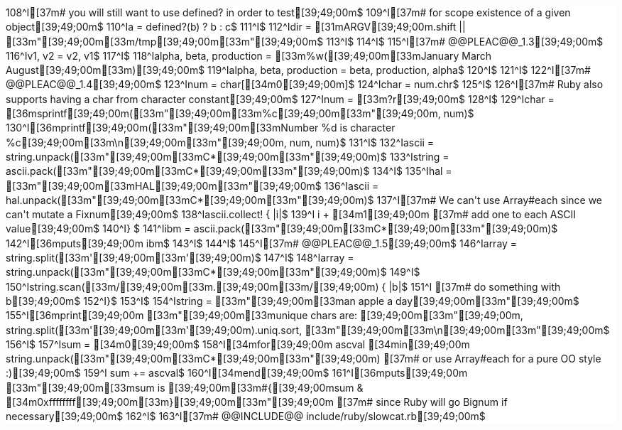    108^I[37m# you will still want to use defined? in order to test[39;49;00m$
   109^I[37m# for scope existence of a given object[39;49;00m$
   110^Ia = defined?(b) ? b : c$
   111^I$
   112^Idir = [31mARGV[39;49;00m.shift || [33m"[39;49;00m[33m/tmp[39;49;00m[33m"[39;49;00m$
   113^I$
   114^I$
   115^I[37m# @@PLEAC@@_1.3[39;49;00m$
   116^Iv1, v2 = v2, v1$
   117^I$
   118^Ialpha, beta, production = [33m%w([39;49;00m[33mJanuary March August[39;49;00m[33m)[39;49;00m$
   119^Ialpha, beta, production = beta, production, alpha$
   120^I$
   121^I$
   122^I[37m# @@PLEAC@@_1.4[39;49;00m$
   123^Inum = char[[34m0[39;49;00m]$
   124^Ichar = num.chr$
   125^I$
   126^I[37m# Ruby also supports having a char from character constant[39;49;00m$
   127^Inum = [33m?r[39;49;00m$
   128^I$
   129^Ichar = [36msprintf[39;49;00m([33m"[39;49;00m[33m%c[39;49;00m[33m"[39;49;00m, num)$
   130^I[36mprintf[39;49;00m([33m"[39;49;00m[33mNumber %d is character %c[39;49;00m[33m\n[39;49;00m[33m"[39;49;00m, num, num)$
   131^I$
   132^Iascii = string.unpack([33m"[39;49;00m[33mC*[39;49;00m[33m"[39;49;00m)$
   133^Istring = ascii.pack([33m"[39;49;00m[33mC*[39;49;00m[33m"[39;49;00m)$
   134^I$
   135^Ihal = [33m"[39;49;00m[33mHAL[39;49;00m[33m"[39;49;00m$
   136^Iascii = hal.unpack([33m"[39;49;00m[33mC*[39;49;00m[33m"[39;49;00m)$
   137^I[37m# We can't use Array#each since we can't mutate a Fixnum[39;49;00m$
   138^Iascii.collect! { |i|$
   139^I    i + [34m1[39;49;00m                         [37m# add one to each ASCII value[39;49;00m$
   140^I}                $
   141^Iibm = ascii.pack([33m"[39;49;00m[33mC*[39;49;00m[33m"[39;49;00m)$
   142^I[36mputs[39;49;00m ibm$
   143^I$
   144^I$
   145^I[37m# @@PLEAC@@_1.5[39;49;00m$
   146^Iarray = string.split([33m'[39;49;00m[33m'[39;49;00m)$
   147^I$
   148^Iarray = string.unpack([33m"[39;49;00m[33mC*[39;49;00m[33m"[39;49;00m)$
   149^I$
   150^Istring.scan([33m/[39;49;00m[33m.[39;49;00m[33m/[39;49;00m) { |b|$
   151^I    [37m# do something with b[39;49;00m$
   152^I}$
   153^I$
   154^Istring = [33m"[39;49;00m[33man apple a day[39;49;00m[33m"[39;49;00m$
   155^I[36mprint[39;49;00m [33m"[39;49;00m[33munique chars are: [39;49;00m[33m"[39;49;00m, string.split([33m'[39;49;00m[33m'[39;49;00m).uniq.sort, [33m"[39;49;00m[33m\n[39;49;00m[33m"[39;49;00m$
   156^I$
   157^Isum = [34m0[39;49;00m$
   158^I[34mfor[39;49;00m ascval [34min[39;49;00m string.unpack([33m"[39;49;00m[33mC*[39;49;00m[33m"[39;49;00m) [37m# or use Array#each for a pure OO style :)[39;49;00m$
   159^I    sum += ascval$
   160^I[34mend[39;49;00m$
   161^I[36mputs[39;49;00m [33m"[39;49;00m[33msum is [39;49;00m[33m#{[39;49;00msum & [34m0xffffffff[39;49;00m[33m}[39;49;00m[33m"[39;49;00m [37m# since Ruby will go Bignum if necessary[39;49;00m$
   162^I$
   163^I[37m# @@INCLUDE@@ include/ruby/slowcat.rb[39;49;00m$